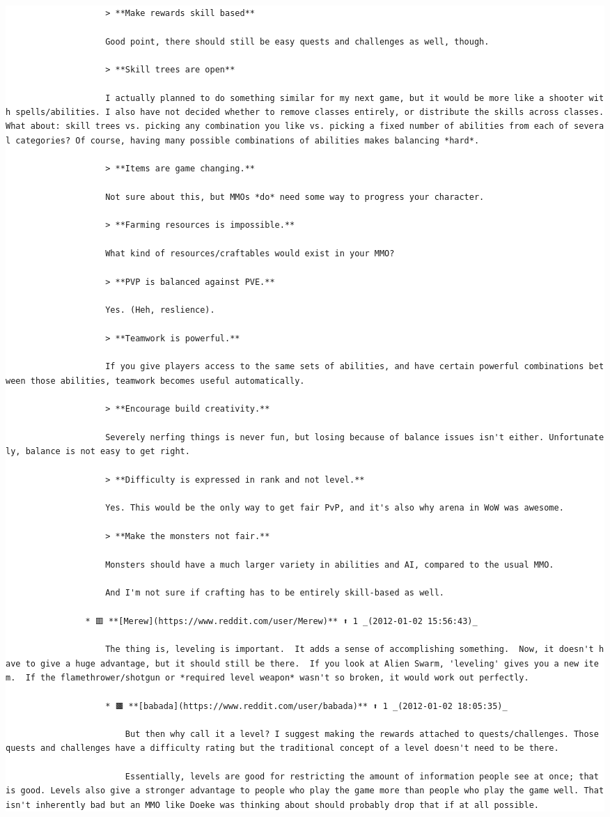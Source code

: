 						> **Make rewards skill based**
						
						Good point, there should still be easy quests and challenges as well, though.
						
						> **Skill trees are open**
						
						I actually planned to do something similar for my next game, but it would be more like a shooter with spells/abilities. I also have not decided whether to remove classes entirely, or distribute the skills across classes. What about: skill trees vs. picking any combination you like vs. picking a fixed number of abilities from each of several categories? Of course, having many possible combinations of abilities makes balancing *hard*.
						
						> **Items are game changing.**
						
						Not sure about this, but MMOs *do* need some way to progress your character.
						
						> **Farming resources is impossible.**
						
						What kind of resources/craftables would exist in your MMO?
						
						> **PVP is balanced against PVE.**
						
						Yes. (Heh, reslience).
						
						> **Teamwork is powerful.**
						
						If you give players access to the same sets of abilities, and have certain powerful combinations between those abilities, teamwork becomes useful automatically.
						
						> **Encourage build creativity.**
						
						Severely nerfing things is never fun, but losing because of balance issues isn't either. Unfortunately, balance is not easy to get right.
						
						> **Difficulty is expressed in rank and not level.**
						
						Yes. This would be the only way to get fair PvP, and it's also why arena in WoW was awesome.
						
						> **Make the monsters not fair.**
						
						Monsters should have a much larger variety in abilities and AI, compared to the usual MMO.
						
						And I'm not sure if crafting has to be entirely skill-based as well.

					* 🟥 **[Merew](https://www.reddit.com/user/Merew)** ⬆️ 1 _(2012-01-02 15:56:43)_

						The thing is, leveling is important.  It adds a sense of accomplishing something.  Now, it doesn't have to give a huge advantage, but it should still be there.  If you look at Alien Swarm, 'leveling' gives you a new item.  If the flamethrower/shotgun or *required level weapon* wasn't so broken, it would work out perfectly.

						* 🟫 **[babada](https://www.reddit.com/user/babada)** ⬆️ 1 _(2012-01-02 18:05:35)_

							But then why call it a level? I suggest making the rewards attached to quests/challenges. Those quests and challenges have a difficulty rating but the traditional concept of a level doesn't need to be there.
							
							Essentially, levels are good for restricting the amount of information people see at once; that is good. Levels also give a stronger advantage to people who play the game more than people who play the game well. That isn't inherently bad but an MMO like Doeke was thinking about should probably drop that if at all possible.
							
